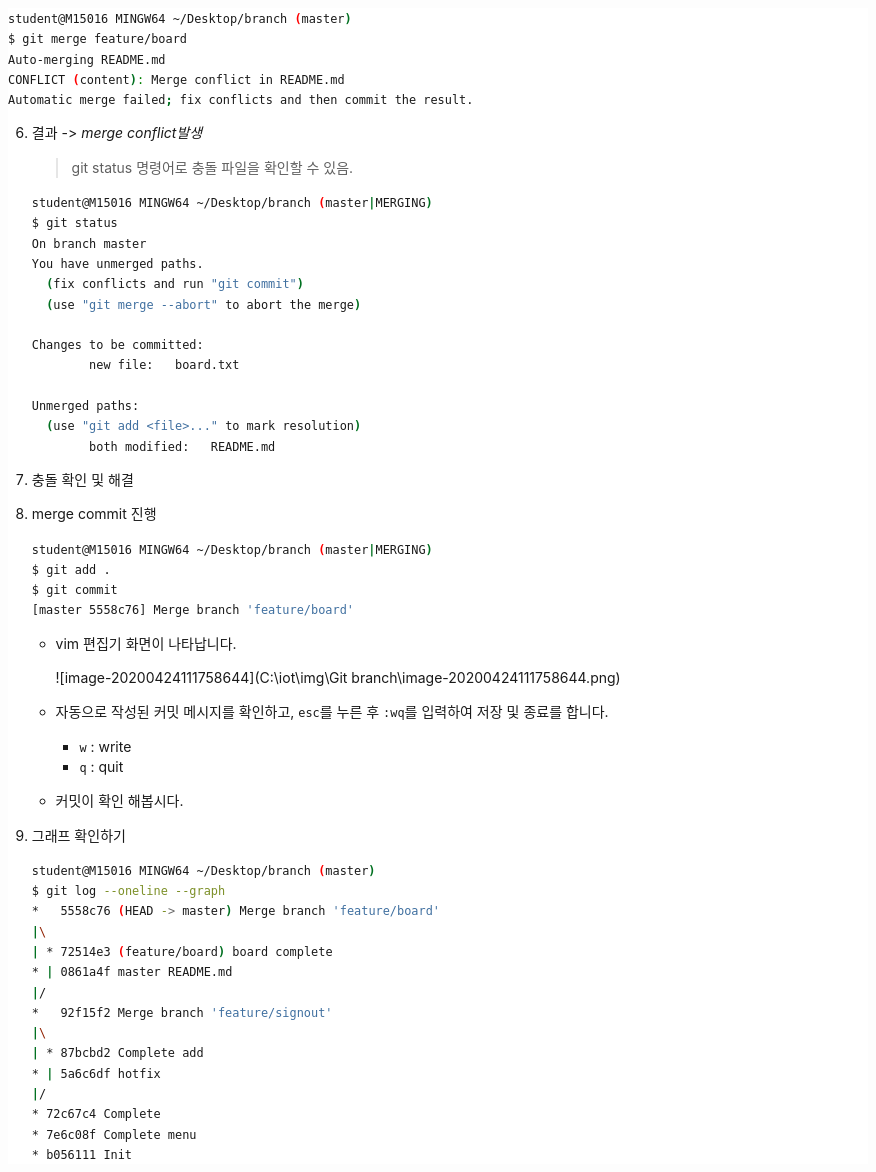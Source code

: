   ```bash
   student@M15016 MINGW64 ~/Desktop/branch (master)
   $ git merge feature/board
   Auto-merging README.md
   CONFLICT (content): Merge conflict in README.md
   Automatic merge failed; fix conflicts and then commit the result.
   ```

6. 결과 -> *merge conflict발생*

   > git status 명령어로 충돌 파일을 확인할 수 있음.

   ```bash
   student@M15016 MINGW64 ~/Desktop/branch (master|MERGING)
   $ git status
   On branch master
   You have unmerged paths.
     (fix conflicts and run "git commit")
     (use "git merge --abort" to abort the merge)
   
   Changes to be committed:
           new file:   board.txt
   
   Unmerged paths:
     (use "git add <file>..." to mark resolution)
           both modified:   README.md
   ```

7. 충돌 확인 및 해결

   

8. merge commit 진행

   ```bash
   student@M15016 MINGW64 ~/Desktop/branch (master|MERGING)
   $ git add .
   $ git commit
   [master 5558c76] Merge branch 'feature/board'
   ```

   - vim 편집기 화면이 나타납니다.

     ![image-20200424111758644](C:\iot\img\Git branch\image-20200424111758644.png)

   - 자동으로 작성된 커밋 메시지를 확인하고, `esc`를 누른 후 `:wq`를 입력하여 저장 및 종료를 합니다.

     - `w` : write
     - `q` : quit

   - 커밋이 확인 해봅시다.

9. 그래프 확인하기

   ```bash
   student@M15016 MINGW64 ~/Desktop/branch (master)
   $ git log --oneline --graph
   *   5558c76 (HEAD -> master) Merge branch 'feature/board'
   |\
   | * 72514e3 (feature/board) board complete
   * | 0861a4f master README.md
   |/
   *   92f15f2 Merge branch 'feature/signout'
   |\
   | * 87bcbd2 Complete add
   * | 5a6c6df hotfix
   |/
   * 72c67c4 Complete
   * 7e6c08f Complete menu
   * b056111 Init
   ```
